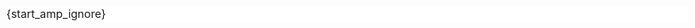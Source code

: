 {start_amp_ignore}

<script type="text/javascript" src="https://www.gstatic.com/charts/loader.js"></script>
<script type="text/javascript">
    google.charts.load("current", {
        packages: ["timeline"]
    });
    google.charts.setOnLoadCallback(drawChart);

    function drawChart() {

        let resizeTimer;
        window.onresize = () => {
            clearTimeout(resizeTimer);
            resizeTimer = setTimeout(reloadChart, 100);
        };

        var container = document.getElementById('dealership-name-chart');
        var chart = new google.visualization.Timeline(container);
        var dataTable = new google.visualization.DataTable();

        dataTable.addColumn({
            type: 'string',
            id: 'Id'
        });
        dataTable.addColumn({
            type: 'string',
            id: 'Name'
        });
        dataTable.addColumn({
            type: 'date',
            id: 'Start'
        });
        dataTable.addColumn({
            type: 'date',
            id: 'End'
        });

        var cars = [
            ['1', 'Soo Machine & Engine Works', new Date(1911, 7, 22), new Date(1912, 12, 10)],
            ['2', 'Soo Machine & Auto', new Date(1912, 7, 18), new Date(1965, 4, 9)],
            ['3', 'Hollingsworth Auto', new Date(1965, 4, 9), new Date(1976, 1, 3)],
            ['4', 'Braun-Mansfield', new Date(1976, 1, 3), new Date(1980, 11, 7)],
            ['5', 'F. M. Mansfield', new Date(1980, 11, 7), new Date(1981, 11, 13)],
        ]

        // Data Rows
        dataTable.addRows(cars);

        // Get all brands from my array
        const brands = cars.map(row => row[0]);

        // Use a Set to get unique brands
        const uniqueBrands = new Set(brands);

        // Get the number of unique brands
        const numberOfDistinctBrands = uniqueBrands.size;
